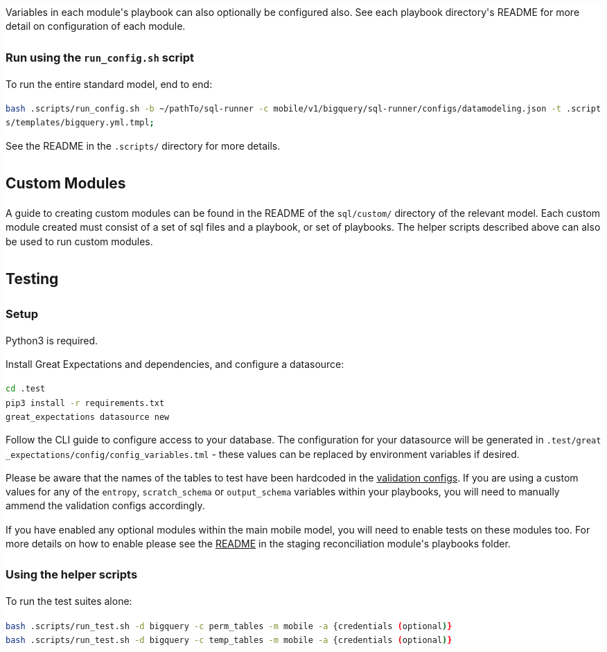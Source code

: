 Variables in each module's playbook can also optionally be configured also. See each playbook directory's README for more detail on configuration of each module.

### Run using the `run_config.sh` script

To run the entire standard model, end to end:

```bash
bash .scripts/run_config.sh -b ~/pathTo/sql-runner -c mobile/v1/bigquery/sql-runner/configs/datamodeling.json -t .scripts/templates/bigquery.yml.tmpl;
```

See the README in the `.scripts/` directory for more details.

## Custom Modules

A guide to creating custom modules can be found in the README of the `sql/custom/` directory of the relevant model. Each custom module created must consist of a set of sql files and a playbook, or set of playbooks. The helper scripts described above can also be used to run custom modules.

## Testing

### Setup

Python3 is required.

Install Great Expectations and dependencies, and configure a datasource:

```bash
cd .test
pip3 install -r requirements.txt
great_expectations datasource new
```

Follow the CLI guide to configure access to your database. The configuration for your datasource will be generated in `.test/great_expectations/config/config_variables.tml` - these values can be replaced by environment variables if desired.

Please be aware that the names of the tables to test have been hardcoded in the [validation configs](.test/great_expectations/validation_configs). If you are using a custom values for any of the `entropy`, `scratch_schema` or `output_schema` variables within your playbooks, you will need to manually ammend the validation configs accordingly.

If you have enabled any optional modules within the main mobile model, you will need to enable tests on these modules too. For more details on how to enable please see the [README](sql-runner/playbooks/tests/00-staging-reconciliation/README.md) in the staging reconciliation module's playbooks folder.

### Using the helper scripts

To run the test suites alone:

```bash
bash .scripts/run_test.sh -d bigquery -c perm_tables -m mobile -a {credentials (optional)}
bash .scripts/run_test.sh -d bigquery -c temp_tables -m mobile -a {credentials (optional)}
```
